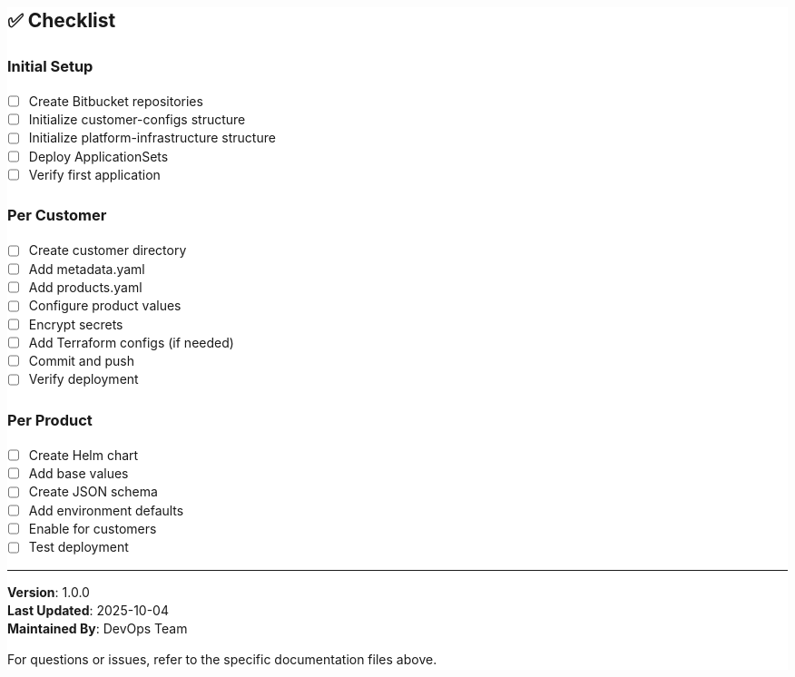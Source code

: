 ## ✅ Checklist

### Initial Setup
- [ ] Create Bitbucket repositories
- [ ] Initialize customer-configs structure
- [ ] Initialize platform-infrastructure structure
- [ ] Deploy ApplicationSets
- [ ] Verify first application

### Per Customer
- [ ] Create customer directory
- [ ] Add metadata.yaml
- [ ] Add products.yaml
- [ ] Configure product values
- [ ] Encrypt secrets
- [ ] Add Terraform configs (if needed)
- [ ] Commit and push
- [ ] Verify deployment

### Per Product
- [ ] Create Helm chart
- [ ] Add base values
- [ ] Create JSON schema
- [ ] Add environment defaults
- [ ] Enable for customers
- [ ] Test deployment

---

**Version**: 1.0.0  
**Last Updated**: 2025-10-04  
**Maintained By**: DevOps Team

For questions or issues, refer to the specific documentation files above.
